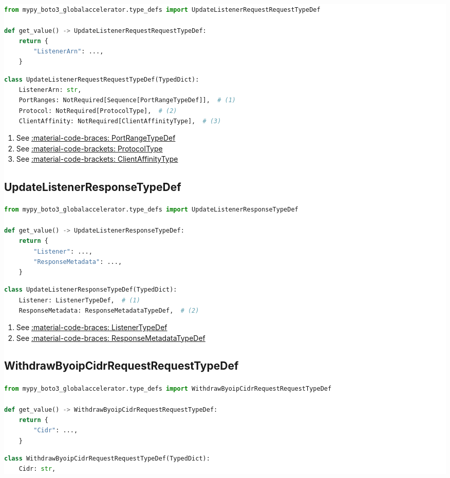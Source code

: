 ```python title="Usage Example"
from mypy_boto3_globalaccelerator.type_defs import UpdateListenerRequestRequestTypeDef

def get_value() -> UpdateListenerRequestRequestTypeDef:
    return {
        "ListenerArn": ...,
    }
```

```python title="Definition"
class UpdateListenerRequestRequestTypeDef(TypedDict):
    ListenerArn: str,
    PortRanges: NotRequired[Sequence[PortRangeTypeDef]],  # (1)
    Protocol: NotRequired[ProtocolType],  # (2)
    ClientAffinity: NotRequired[ClientAffinityType],  # (3)
```

1. See [:material-code-braces: PortRangeTypeDef](./type_defs.md#portrangetypedef) 
2. See [:material-code-brackets: ProtocolType](./literals.md#protocoltype) 
3. See [:material-code-brackets: ClientAffinityType](./literals.md#clientaffinitytype) 
## UpdateListenerResponseTypeDef

```python title="Usage Example"
from mypy_boto3_globalaccelerator.type_defs import UpdateListenerResponseTypeDef

def get_value() -> UpdateListenerResponseTypeDef:
    return {
        "Listener": ...,
        "ResponseMetadata": ...,
    }
```

```python title="Definition"
class UpdateListenerResponseTypeDef(TypedDict):
    Listener: ListenerTypeDef,  # (1)
    ResponseMetadata: ResponseMetadataTypeDef,  # (2)
```

1. See [:material-code-braces: ListenerTypeDef](./type_defs.md#listenertypedef) 
2. See [:material-code-braces: ResponseMetadataTypeDef](./type_defs.md#responsemetadatatypedef) 
## WithdrawByoipCidrRequestRequestTypeDef

```python title="Usage Example"
from mypy_boto3_globalaccelerator.type_defs import WithdrawByoipCidrRequestRequestTypeDef

def get_value() -> WithdrawByoipCidrRequestRequestTypeDef:
    return {
        "Cidr": ...,
    }
```

```python title="Definition"
class WithdrawByoipCidrRequestRequestTypeDef(TypedDict):
    Cidr: str,
```
